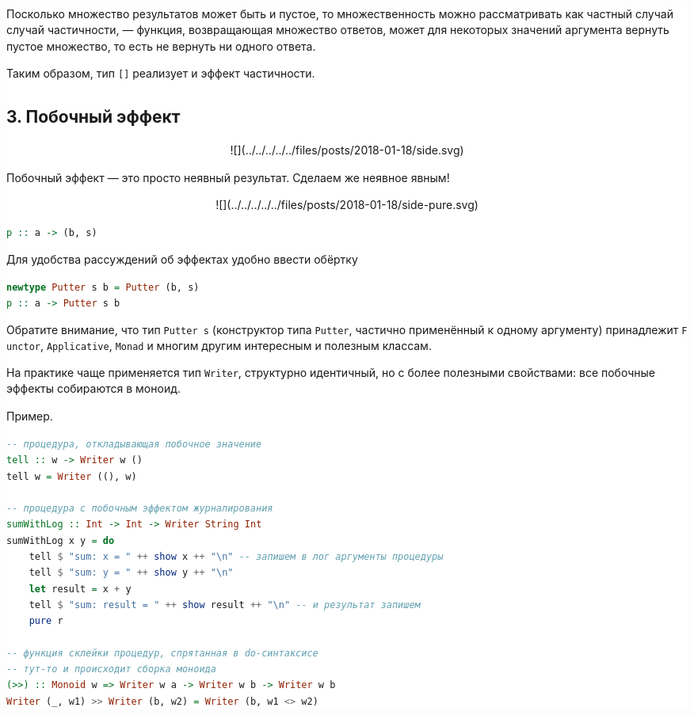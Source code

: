 Посколько множество результатов может быть и пустое,
то множественность можно рассматривать как частный случай случай частичности, —
функция, возвращающая множество ответов,
может для некоторых значений аргумента вернуть пустое множество,
то есть не вернуть ни одного ответа.

Таким образом, тип `[]` реализует и эффект частичности.

## 3. Побочный эффект

<center>![](../../../../../files/posts/2018-01-18/side.svg)</center>

Побочный эффект — это просто неявный результат. Сделаем же неявное явным!

<center>![](../../../../../files/posts/2018-01-18/side-pure.svg)</center>

```haskell
p :: a -> (b, s)
```

Для удобства рассуждений об эффектах удобно ввести обёртку

```haskell
newtype Putter s b = Putter (b, s)
p :: a -> Putter s b
```

Обратите внимание, что тип `Putter s`
(конструктор типа `Putter`, частично применённый к одному аргументу)
принадлежит `Functor`, `Applicative`,
`Monad` и многим другим интересным и полезным классам.

На практике чаще применяется тип `Writer`, структурно идентичный,
но с более полезными свойствами: все побочные эффекты собираются в моноид.

Пример.

```haskell
-- процедура, откладывающая побочное значение
tell :: w -> Writer w ()
tell w = Writer ((), w)

-- процедура с побочным эффектом журналирования
sumWithLog :: Int -> Int -> Writer String Int
sumWithLog x y = do
    tell $ "sum: x = " ++ show x ++ "\n" -- запишем в лог аргументы процедуры
    tell $ "sum: y = " ++ show y ++ "\n"
    let result = x + y
    tell $ "sum: result = " ++ show result ++ "\n" -- и результат запишем
    pure r

-- функция склейки процедур, спрятанная в do-синтаксисе
-- тут-то и происходит сборка моноида
(>>) :: Monoid w => Writer w a -> Writer w b -> Writer w b
Writer (_, w1) >> Writer (b, w2) = Writer (b, w1 <> w2)
```
